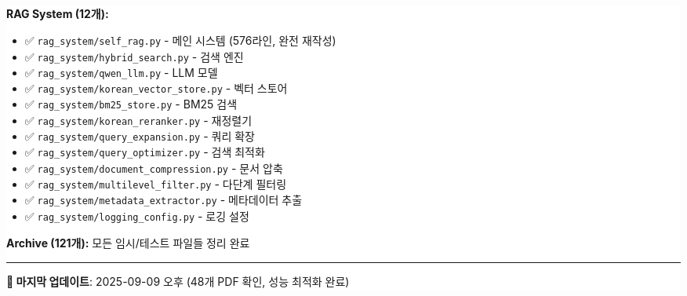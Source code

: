 **RAG System (12개):**
- ✅ `rag_system/self_rag.py` - 메인 시스템 (576라인, 완전 재작성)
- ✅ `rag_system/hybrid_search.py` - 검색 엔진
- ✅ `rag_system/qwen_llm.py` - LLM 모델
- ✅ `rag_system/korean_vector_store.py` - 벡터 스토어
- ✅ `rag_system/bm25_store.py` - BM25 검색
- ✅ `rag_system/korean_reranker.py` - 재정렬기
- ✅ `rag_system/query_expansion.py` - 쿼리 확장
- ✅ `rag_system/query_optimizer.py` - 검색 최적화
- ✅ `rag_system/document_compression.py` - 문서 압축
- ✅ `rag_system/multilevel_filter.py` - 다단계 필터링
- ✅ `rag_system/metadata_extractor.py` - 메타데이터 추출
- ✅ `rag_system/logging_config.py` - 로깅 설정

**Archive (121개):** 모든 임시/테스트 파일들 정리 완료

---

**📝 마지막 업데이트**: 2025-09-09 오후 (48개 PDF 확인, 성능 최적화 완료)